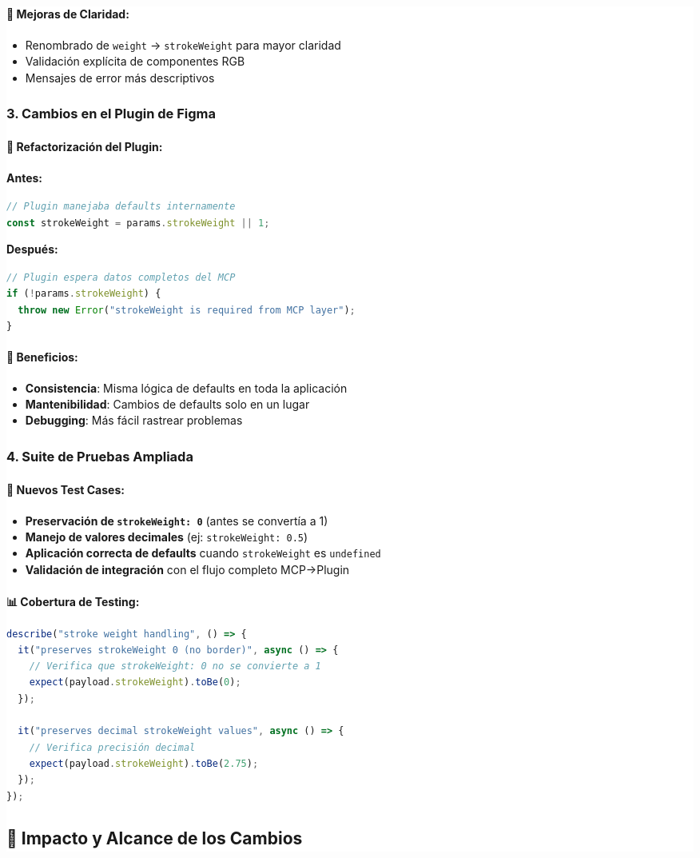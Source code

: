 #### 📝 Mejoras de Claridad:
- Renombrado de `weight` → `strokeWeight` para mayor claridad
- Validación explícita de componentes RGB
- Mensajes de error más descriptivos

### 3. Cambios en el Plugin de Figma

#### 🔄 Refactorización del Plugin:
**Antes:**
```javascript
// Plugin manejaba defaults internamente
const strokeWeight = params.strokeWeight || 1;
```

**Después:**
```javascript
// Plugin espera datos completos del MCP
if (!params.strokeWeight) {
  throw new Error("strokeWeight is required from MCP layer");
}
```

#### 🎯 Beneficios:
- **Consistencia**: Misma lógica de defaults en toda la aplicación
- **Mantenibilidad**: Cambios de defaults solo en un lugar
- **Debugging**: Más fácil rastrear problemas

### 4. Suite de Pruebas Ampliada

#### 🧪 Nuevos Test Cases:
- **Preservación de `strokeWeight: 0`** (antes se convertía a 1)
- **Manejo de valores decimales** (ej: `strokeWeight: 0.5`)
- **Aplicación correcta de defaults** cuando `strokeWeight` es `undefined`
- **Validación de integración** con el flujo completo MCP→Plugin

#### 📊 Cobertura de Testing:
```typescript
describe("stroke weight handling", () => {
  it("preserves strokeWeight 0 (no border)", async () => {
    // Verifica que strokeWeight: 0 no se convierte a 1
    expect(payload.strokeWeight).toBe(0);
  });
  
  it("preserves decimal strokeWeight values", async () => {
    // Verifica precisión decimal
    expect(payload.strokeWeight).toBe(2.75);
  });
});
```

## 🎯 Impacto y Alcance de los Cambios
